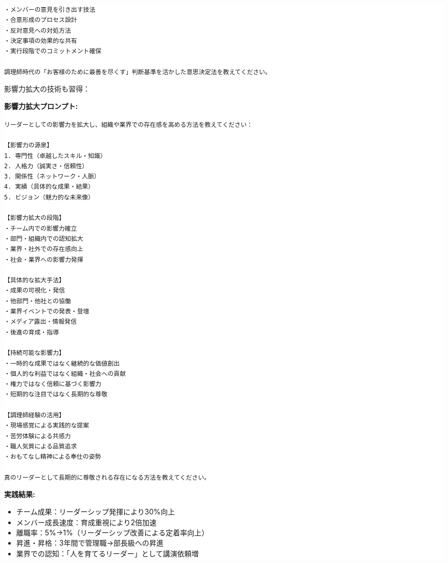 ```
・メンバーの意見を引き出す技法
・合意形成のプロセス設計
・反対意見への対処方法
・決定事項の効果的な共有
・実行段階でのコミットメント確保

調理師時代の「お客様のために最善を尽くす」判断基準を活かした意思決定法を教えてください。
```

影響力拡大の技術も習得：

**影響力拡大プロンプト:**
```
リーダーとしての影響力を拡大し、組織や業界での存在感を高める方法を教えてください：

【影響力の源泉】
1. 専門性（卓越したスキル・知識）
2. 人格力（誠実さ・信頼性）
3. 関係性（ネットワーク・人脈）
4. 実績（具体的な成果・結果）
5. ビジョン（魅力的な未来像）

【影響力拡大の段階】
・チーム内での影響力確立
・部門・組織内での認知拡大
・業界・社外での存在感向上
・社会・業界への影響力発揮

【具体的な拡大手法】
・成果の可視化・発信
・他部門・他社との協働
・業界イベントでの発表・登壇
・メディア露出・情報発信
・後進の育成・指導

【持続可能な影響力】
・一時的な成果ではなく継続的な価値創出
・個人的な利益ではなく組織・社会への貢献
・権力ではなく信頼に基づく影響力
・短期的な注目ではなく長期的な尊敬

【調理師経験の活用】
・現場感覚による実践的な提案
・苦労体験による共感力
・職人気質による品質追求
・おもてなし精神による奉仕の姿勢

真のリーダーとして長期的に尊敬される存在になる方法を教えてください。
```

**実践結果:**
- チーム成果：リーダーシップ発揮により30%向上
- メンバー成長速度：育成重視により2倍加速
- 離職率：5%→1%（リーダーシップ改善による定着率向上）
- 昇進・昇格：3年間で管理職→部長級への昇進
- 業界での認知：「人を育てるリーダー」として講演依頼増
